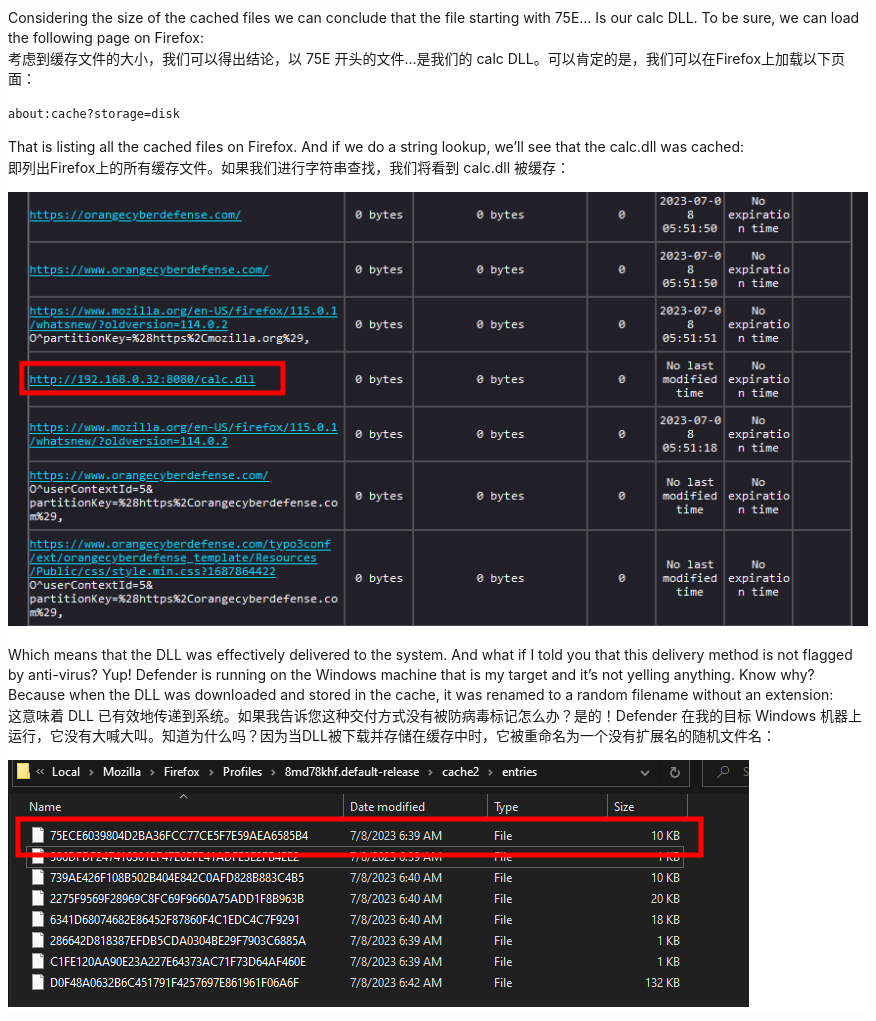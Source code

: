Considering the size of the cached files we can conclude that the file starting with 75E… Is our calc DLL. To be sure, we can load the following page on Firefox:  
考虑到缓存文件的大小，我们可以得出结论，以 75E 开头的文件...是我们的 calc DLL。可以肯定的是，我们可以在Firefox上加载以下页面：

```plain
about:cache?storage=disk
```

That is listing all the cached files on Firefox. And if we do a string lookup, we’ll see that the calc.dll was cached:  
即列出Firefox上的所有缓存文件。如果我们进行字符串查找，我们将看到 calc.dll 被缓存：

![](assets/1701827279-176a9e38d90d89e90d74fb7f58d2f266.png)

Which means that the DLL was effectively delivered to the system. And what if I told you that this delivery method is not flagged by anti-virus? Yup! Defender is running on the Windows machine that is my target and it’s not yelling anything. Know why? Because when the DLL was downloaded and stored in the cache, it was renamed to a random filename without an extension:  
这意味着 DLL 已有效地传递到系统。如果我告诉您这种交付方式没有被防病毒标记怎么办？是的！Defender 在我的目标 Windows 机器上运行，它没有大喊大叫。知道为什么吗？因为当DLL被下载并存储在缓存中时，它被重命名为一个没有扩展名的随机文件名：

![](assets/1701827279-c26520509c500b83d08f195d8d1df59f.png)
